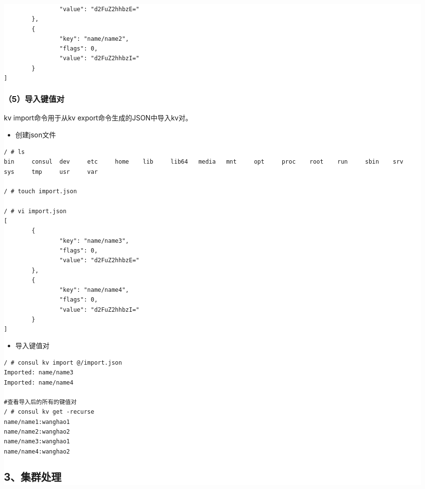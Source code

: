 ```shell
                "value": "d2FuZ2hhbzE="
        },
        {
                "key": "name/name2",
                "flags": 0,
                "value": "d2FuZ2hhbzI="
        }
]
```

### （5）导入键值对

kv import命令用于从kv export命令生成的JSON中导入kv对。

* 创建json文件

```shell
/ # ls
bin     consul  dev     etc     home    lib     lib64   media   mnt     opt     proc    root    run     sbin    srv     sys     tmp     usr     var

/ # touch import.json

/ # vi import.json
[
        {
                "key": "name/name3",
                "flags": 0,
                "value": "d2FuZ2hhbzE="
        },
        {
                "key": "name/name4",
                "flags": 0,
                "value": "d2FuZ2hhbzI="
        }
]
```

* 导入键值对

```shell
/ # consul kv import @/import.json
Imported: name/name3
Imported: name/name4

#查看导入后的所有的键值对
/ # consul kv get -recurse
name/name1:wanghao1
name/name2:wanghao2
name/name3:wanghao1
name/name4:wanghao2
```

## 3、集群处理
